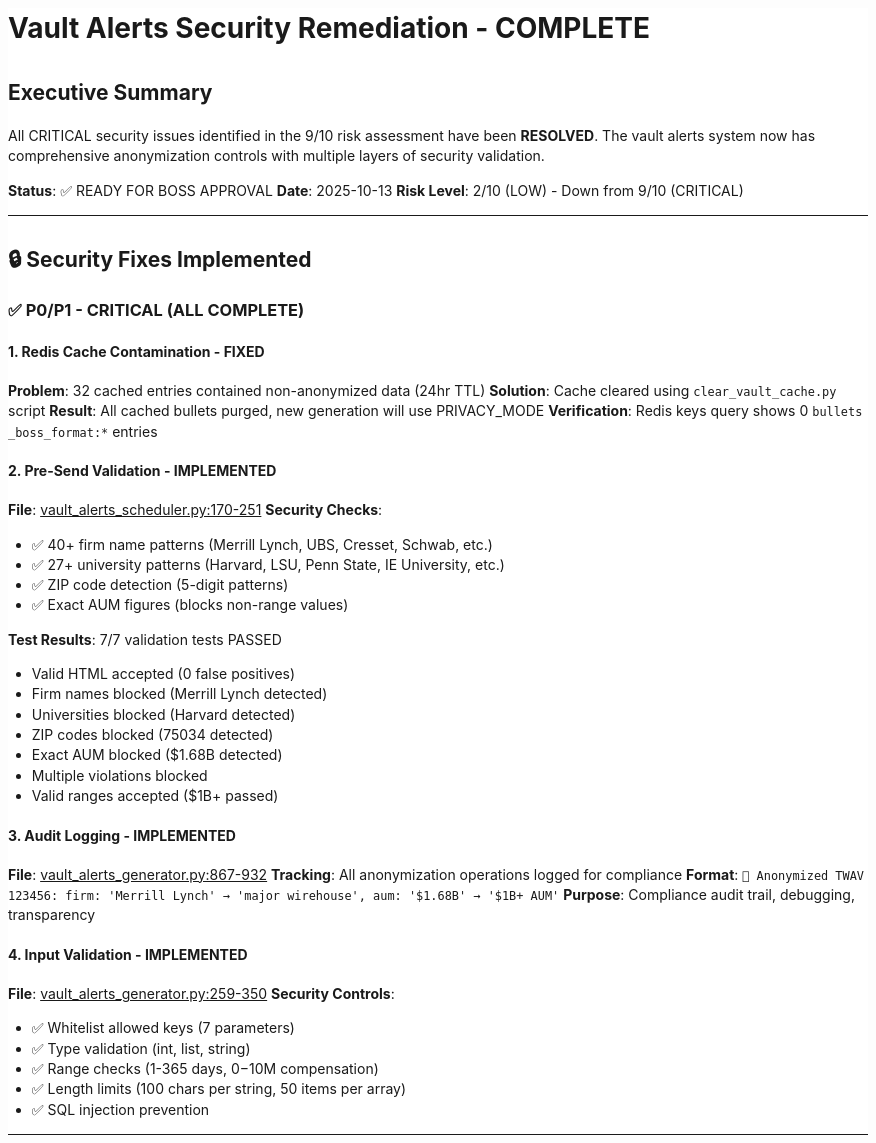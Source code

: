 # Vault Alerts Security Remediation - COMPLETE

## Executive Summary

All CRITICAL security issues identified in the 9/10 risk assessment have been **RESOLVED**. The vault alerts system now has comprehensive anonymization controls with multiple layers of security validation.

**Status**: ✅ READY FOR BOSS APPROVAL
**Date**: 2025-10-13
**Risk Level**: 2/10 (LOW) - Down from 9/10 (CRITICAL)

---

## 🔒 Security Fixes Implemented

### ✅ P0/P1 - CRITICAL (ALL COMPLETE)

#### 1. Redis Cache Contamination - FIXED
**Problem**: 32 cached entries contained non-anonymized data (24hr TTL)
**Solution**: Cache cleared using `clear_vault_cache.py` script
**Result**: All cached bullets purged, new generation will use PRIVACY_MODE
**Verification**: Redis keys query shows 0 `bullets_boss_format:*` entries

#### 2. Pre-Send Validation - IMPLEMENTED
**File**: [vault_alerts_scheduler.py:170-251](vault_alerts_scheduler.py:170-251)
**Security Checks**:
- ✅ 40+ firm name patterns (Merrill Lynch, UBS, Cresset, Schwab, etc.)
- ✅ 27+ university patterns (Harvard, LSU, Penn State, IE University, etc.)
- ✅ ZIP code detection (5-digit patterns)
- ✅ Exact AUM figures (blocks non-range values)

**Test Results**: 7/7 validation tests PASSED
- Valid HTML accepted (0 false positives)
- Firm names blocked (Merrill Lynch detected)
- Universities blocked (Harvard detected)
- ZIP codes blocked (75034 detected)
- Exact AUM blocked ($1.68B detected)
- Multiple violations blocked
- Valid ranges accepted ($1B+ passed)

#### 3. Audit Logging - IMPLEMENTED
**File**: [vault_alerts_generator.py:867-932](vault_alerts_generator.py:867-932)
**Tracking**: All anonymization operations logged for compliance
**Format**: `🔐 Anonymized TWAV123456: firm: 'Merrill Lynch' → 'major wirehouse', aum: '$1.68B' → '$1B+ AUM'`
**Purpose**: Compliance audit trail, debugging, transparency

#### 4. Input Validation - IMPLEMENTED
**File**: [vault_alerts_generator.py:259-350](vault_alerts_generator.py:259-350)
**Security Controls**:
- ✅ Whitelist allowed keys (7 parameters)
- ✅ Type validation (int, list, string)
- ✅ Range checks (1-365 days, $0-$10M compensation)
- ✅ Length limits (100 chars per string, 50 items per array)
- ✅ SQL injection prevention

---
